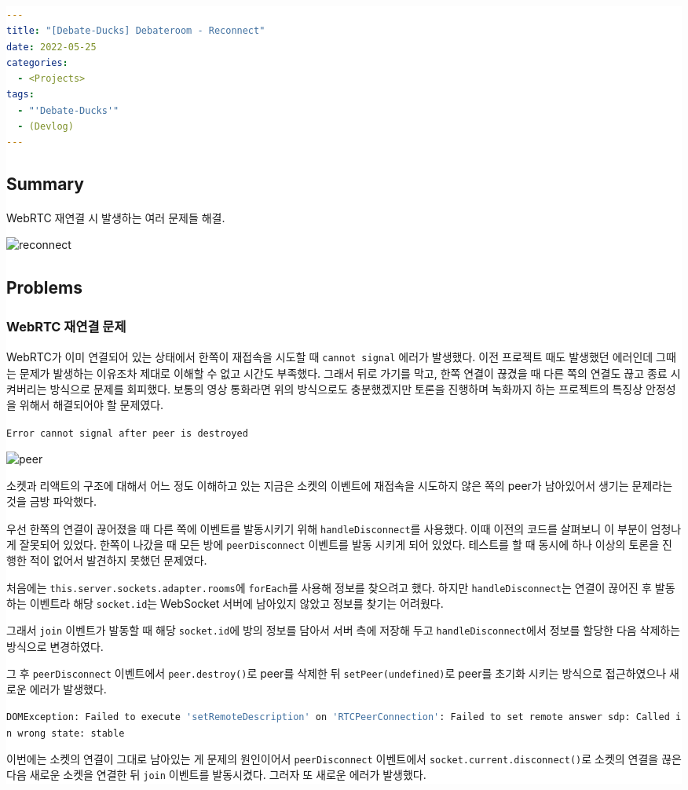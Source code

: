 ```yaml
---
title: "[Debate-Ducks] Debateroom - Reconnect"
date: 2022-05-25
categories:
  - <Projects>
tags:
  - "'Debate-Ducks'"
  - (Devlog)
---
```


## Summary

WebRTC 재연결 시 발생하는 여러 문제들 해결.

<img width="800px" alt="reconnect" src="https://user-images.githubusercontent.com/84524514/170385170-08048515-eaea-4bf5-85c1-355e80a8957e.gif" ></img>

## Problems

### WebRTC 재연결 문제

WebRTC가 이미 연결되어 있는 상태에서 한쪽이 재접속을 시도할 때 `cannot signal` 에러가 발생했다. 이전 프로젝트 때도 발생했던 에러인데 그때는 문제가 발생하는 이유조차 제대로 이해할 수 없고 시간도 부족했다. 그래서 뒤로 가기를 막고, 한쪽 연결이 끊겼을 때 다른 쪽의 연결도 끊고 종료 시켜버리는 방식으로 문제를 회피했다. 보통의 영상 통화라면 위의 방식으로도 충분했겠지만 토론을 진행하며 녹화까지 하는 프로젝트의 특징상 안정성을 위해서 해결되어야 할 문제였다.

```bash
Error cannot signal after peer is destroyed
```

<img width="800" alt="peer" src="https://user-images.githubusercontent.com/84524514/170372767-d1964811-287f-42c9-9872-759b7f99927b.png">

소켓과 리액트의 구조에 대해서 어느 정도 이해하고 있는 지금은 소켓의 이벤트에 재접속을 시도하지 않은 쪽의 peer가 남아있어서 생기는 문제라는 것을 금방 파악했다.

우선 한쪽의 연결이 끊어졌을 때 다른 쪽에 이벤트를 발동시키기 위해 `handleDisconnect`를 사용했다. 이때 이전의 코드를 살펴보니 이 부분이 엄청나게 잘못되어 있었다. 한쪽이 나갔을 때 모든 방에 `peerDisconnect` 이벤트를 발동 시키게 되어 있었다. 테스트를 할 때 동시에 하나 이상의 토론을 진행한 적이 없어서 발견하지 못했던 문제였다.

처음에는 `this.server.sockets.adapter.rooms`에 `forEach`를 사용해 정보를 찾으려고 했다. 하지만 `handleDisconnect`는 연결이 끊어진 후 발동하는 이벤트라 해당 `socket.id`는 WebSocket 서버에 남아있지 않았고 정보를 찾기는 어려웠다.

그래서 `join` 이벤트가 발동할 때 해당 `socket.id`에 방의 정보를 담아서 서버 측에 저장해 두고 `handleDisconnect`에서 정보를 할당한 다음 삭제하는 방식으로 변경하였다.

그 후 `peerDisconnect` 이벤트에서 `peer.destroy()`로 peer를 삭제한 뒤 `setPeer(undefined)`로 peer를 초기화 시키는 방식으로 접근하였으나 새로운 에러가 발생했다.

```bash
DOMException: Failed to execute 'setRemoteDescription' on 'RTCPeerConnection': Failed to set remote answer sdp: Called in wrong state: stable
```

이번에는 소켓의 연결이 그대로 남아있는 게 문제의 원인이어서 `peerDisconnect` 이벤트에서 `socket.current.disconnect()`로 소켓의 연결을 끊은 다음 새로운 소켓을 연결한 뒤 `join` 이벤트를 발동시켰다. 그러자 또 새로운 에러가 발생했다.

